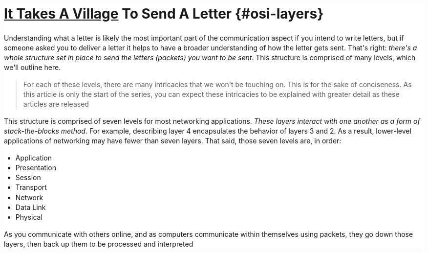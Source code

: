 <video src="./header_routing.mp4" title="An example of a small packet being sent to a small file server and a larger packet being sent to the large file server based on the data in the packet header"></video>

# [It Takes A Village](https://en.wikipedia.org/wiki/It_takes_a_village) To Send A Letter {#osi-layers}

Understanding what a letter is likely the most important part of the communication aspect if you intend to write letters, but if someone asked you to deliver a letter it helps to have a broader understanding of how the letter gets sent. That's right: _there's a whole structure set in place to send the letters (packets) you want to be sent_. This structure is comprised of many levels, which we'll outline here.

> For each of these levels, there are many intricacies that we won't be touching on. This is for the sake of conciseness. As this article is only the start of the series, you can expect these intricacies to be explained with greater detail as these articles are released

This structure is comprised of seven levels for most networking applications. _These layers interact with one another as a form of stack-the-blocks method_. For example, describing layer 4 encapsulates the behavior of layers 3 and 2. As a result, lower-level applications of networking may have fewer than seven layers. That said, those seven levels are, in order:

- Application
- Presentation
- Session
- Transport
- Network
- Data Link
- Physical

As you communicate with others online, and as computers communicate within themselves using packets, they go down those layers, then back up them to be processed and interpreted
